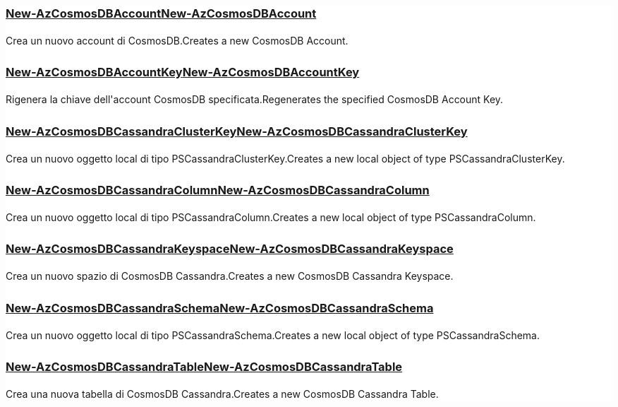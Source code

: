### [<span data-ttu-id="c737a-152">New-AzCosmosDBAccount</span><span class="sxs-lookup"><span data-stu-id="c737a-152">New-AzCosmosDBAccount</span></span>](New-AzCosmosDBAccount.md)
<span data-ttu-id="c737a-153">Crea un nuovo account di CosmosDB.</span><span class="sxs-lookup"><span data-stu-id="c737a-153">Creates a new CosmosDB Account.</span></span>

### [<span data-ttu-id="c737a-154">New-AzCosmosDBAccountKey</span><span class="sxs-lookup"><span data-stu-id="c737a-154">New-AzCosmosDBAccountKey</span></span>](New-AzCosmosDBAccountKey.md)
<span data-ttu-id="c737a-155">Rigenera la chiave dell'account CosmosDB specificata.</span><span class="sxs-lookup"><span data-stu-id="c737a-155">Regenerates the specified CosmosDB Account Key.</span></span>

### [<span data-ttu-id="c737a-156">New-AzCosmosDBCassandraClusterKey</span><span class="sxs-lookup"><span data-stu-id="c737a-156">New-AzCosmosDBCassandraClusterKey</span></span>](New-AzCosmosDBCassandraClusterKey.md)
<span data-ttu-id="c737a-157">Crea un nuovo oggetto local di tipo PSCassandraClusterKey.</span><span class="sxs-lookup"><span data-stu-id="c737a-157">Creates a new local object of type PSCassandraClusterKey.</span></span> 

### [<span data-ttu-id="c737a-158">New-AzCosmosDBCassandraColumn</span><span class="sxs-lookup"><span data-stu-id="c737a-158">New-AzCosmosDBCassandraColumn</span></span>](New-AzCosmosDBCassandraColumn.md)
<span data-ttu-id="c737a-159">Crea un nuovo oggetto local di tipo PSCassandraColumn.</span><span class="sxs-lookup"><span data-stu-id="c737a-159">Creates a new local object of type PSCassandraColumn.</span></span> 

### [<span data-ttu-id="c737a-160">New-AzCosmosDBCassandraKeyspace</span><span class="sxs-lookup"><span data-stu-id="c737a-160">New-AzCosmosDBCassandraKeyspace</span></span>](New-AzCosmosDBCassandraKeyspace.md)
<span data-ttu-id="c737a-161">Crea un nuovo spazio di CosmosDB Cassandra.</span><span class="sxs-lookup"><span data-stu-id="c737a-161">Creates a new CosmosDB Cassandra Keyspace.</span></span>

### [<span data-ttu-id="c737a-162">New-AzCosmosDBCassandraSchema</span><span class="sxs-lookup"><span data-stu-id="c737a-162">New-AzCosmosDBCassandraSchema</span></span>](New-AzCosmosDBCassandraSchema.md)
<span data-ttu-id="c737a-163">Crea un nuovo oggetto local di tipo PSCassandraSchema.</span><span class="sxs-lookup"><span data-stu-id="c737a-163">Creates a new local object of type PSCassandraSchema.</span></span> 

### [<span data-ttu-id="c737a-164">New-AzCosmosDBCassandraTable</span><span class="sxs-lookup"><span data-stu-id="c737a-164">New-AzCosmosDBCassandraTable</span></span>](New-AzCosmosDBCassandraTable.md)
<span data-ttu-id="c737a-165">Crea una nuova tabella di CosmosDB Cassandra.</span><span class="sxs-lookup"><span data-stu-id="c737a-165">Creates a new CosmosDB Cassandra Table.</span></span>
